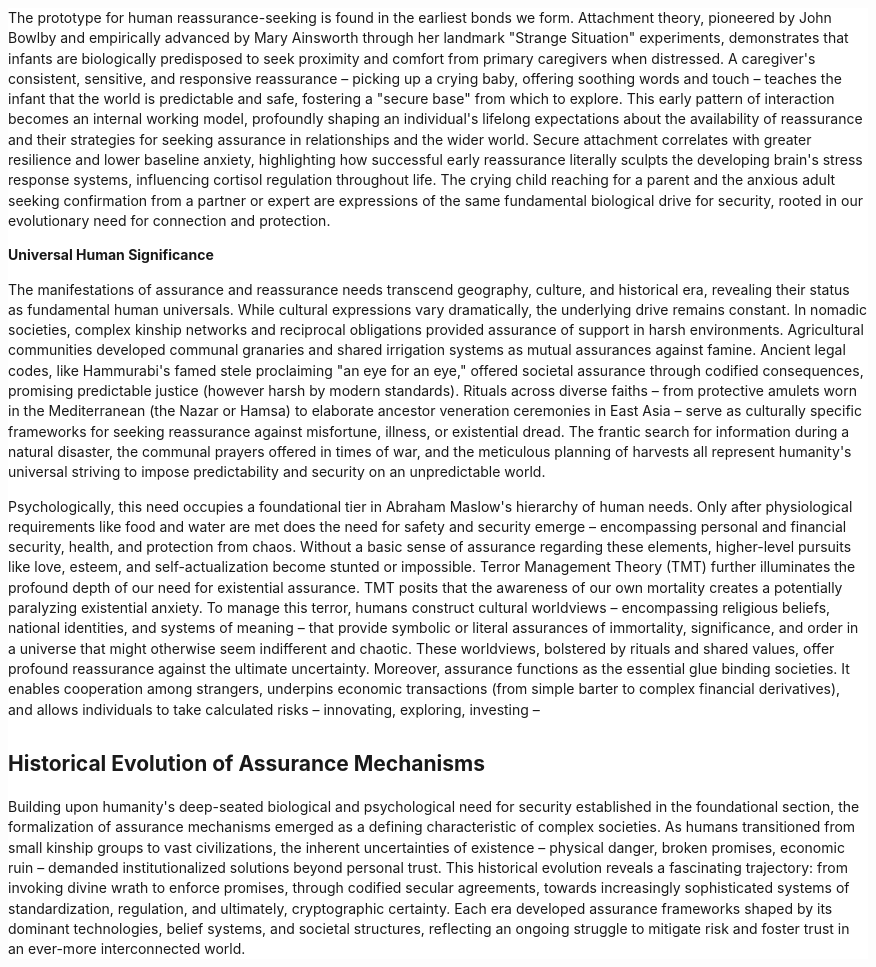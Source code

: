 The prototype for human reassurance-seeking is found in the earliest bonds we form. Attachment theory, pioneered by John Bowlby and empirically advanced by Mary Ainsworth through her landmark "Strange Situation" experiments, demonstrates that infants are biologically predisposed to seek proximity and comfort from primary caregivers when distressed. A caregiver's consistent, sensitive, and responsive reassurance – picking up a crying baby, offering soothing words and touch – teaches the infant that the world is predictable and safe, fostering a "secure base" from which to explore. This early pattern of interaction becomes an internal working model, profoundly shaping an individual's lifelong expectations about the availability of reassurance and their strategies for seeking assurance in relationships and the wider world. Secure attachment correlates with greater resilience and lower baseline anxiety, highlighting how successful early reassurance literally sculpts the developing brain's stress response systems, influencing cortisol regulation throughout life. The crying child reaching for a parent and the anxious adult seeking confirmation from a partner or expert are expressions of the same fundamental biological drive for security, rooted in our evolutionary need for connection and protection.

**Universal Human Significance**

The manifestations of assurance and reassurance needs transcend geography, culture, and historical era, revealing their status as fundamental human universals. While cultural expressions vary dramatically, the underlying drive remains constant. In nomadic societies, complex kinship networks and reciprocal obligations provided assurance of support in harsh environments. Agricultural communities developed communal granaries and shared irrigation systems as mutual assurances against famine. Ancient legal codes, like Hammurabi's famed stele proclaiming "an eye for an eye," offered societal assurance through codified consequences, promising predictable justice (however harsh by modern standards). Rituals across diverse faiths – from protective amulets worn in the Mediterranean (the Nazar or Hamsa) to elaborate ancestor veneration ceremonies in East Asia – serve as culturally specific frameworks for seeking reassurance against misfortune, illness, or existential dread. The frantic search for information during a natural disaster, the communal prayers offered in times of war, and the meticulous planning of harvests all represent humanity's universal striving to impose predictability and security on an unpredictable world.

Psychologically, this need occupies a foundational tier in Abraham Maslow's hierarchy of human needs. Only after physiological requirements like food and water are met does the need for safety and security emerge – encompassing personal and financial security, health, and protection from chaos. Without a basic sense of assurance regarding these elements, higher-level pursuits like love, esteem, and self-actualization become stunted or impossible. Terror Management Theory (TMT) further illuminates the profound depth of our need for existential assurance. TMT posits that the awareness of our own mortality creates a potentially paralyzing existential anxiety. To manage this terror, humans construct cultural worldviews – encompassing religious beliefs, national identities, and systems of meaning – that provide symbolic or literal assurances of immortality, significance, and order in a universe that might otherwise seem indifferent and chaotic. These worldviews, bolstered by rituals and shared values, offer profound reassurance against the ultimate uncertainty. Moreover, assurance functions as the essential glue binding societies. It enables cooperation among strangers, underpins economic transactions (from simple barter to complex financial derivatives), and allows individuals to take calculated risks – innovating, exploring, investing –

## Historical Evolution of Assurance Mechanisms

Building upon humanity's deep-seated biological and psychological need for security established in the foundational section, the formalization of assurance mechanisms emerged as a defining characteristic of complex societies. As humans transitioned from small kinship groups to vast civilizations, the inherent uncertainties of existence – physical danger, broken promises, economic ruin – demanded institutionalized solutions beyond personal trust. This historical evolution reveals a fascinating trajectory: from invoking divine wrath to enforce promises, through codified secular agreements, towards increasingly sophisticated systems of standardization, regulation, and ultimately, cryptographic certainty. Each era developed assurance frameworks shaped by its dominant technologies, belief systems, and societal structures, reflecting an ongoing struggle to mitigate risk and foster trust in an ever-more interconnected world.
